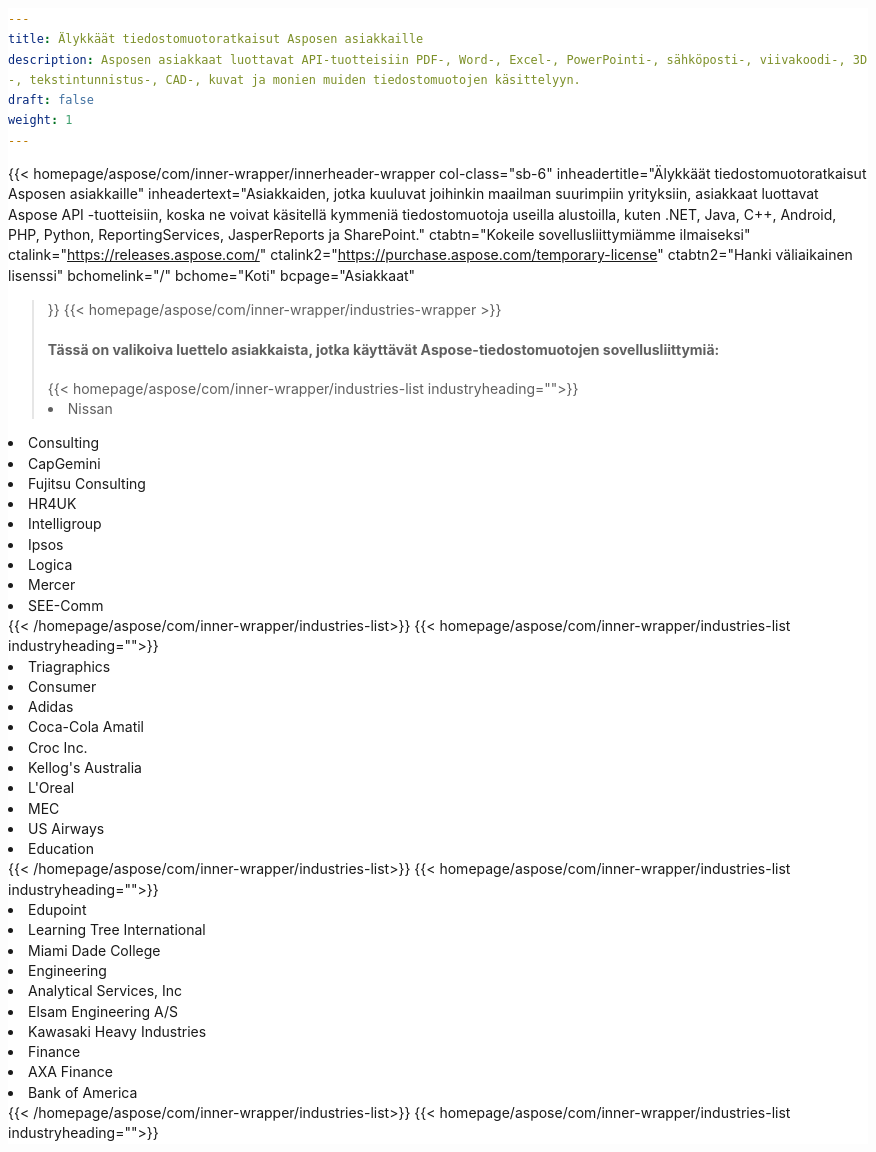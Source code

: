 ```yaml
---
title: Älykkäät tiedostomuotoratkaisut Asposen asiakkaille
description: Asposen asiakkaat luottavat API-tuotteisiin PDF-, Word-, Excel-, PowerPointi-, sähköposti-, viivakoodi-, 3D-, tekstintunnistus-, CAD-, kuvat ja monien muiden tiedostomuotojen käsittelyyn.
draft: false
weight: 1
---
```

{{< homepage/aspose/com/inner-wrapper/innerheader-wrapper col-class="sb-6"
  inheadertitle="Älykkäät tiedostomuotoratkaisut Asposen asiakkaille"
  inheadertext="Asiakkaiden, jotka kuuluvat joihinkin maailman suurimpiin yrityksiin, asiakkaat luottavat Aspose API -tuotteisiin, koska ne voivat käsitellä kymmeniä tiedostomuotoja useilla alustoilla, kuten .NET, Java, C++, Android, PHP, Python, ReportingServices, JasperReports ja SharePoint."
  ctabtn="Kokeile sovellusliittymiämme ilmaiseksi"
  ctalink="https://releases.aspose.com/"
  ctalink2="https://purchase.aspose.com/temporary-license"
  ctabtn2="Hanki väliaikainen lisenssi"
  bchomelink="/"
  bchome="Koti"
  bcpage="Asiakkaat"
  >}}
  {{< homepage/aspose/com/inner-wrapper/industries-wrapper >}}
    <h4>Tässä on valikoiva luettelo asiakkaista, jotka käyttävät Aspose-tiedostomuotojen sovellusliittymiä:</h4>
        {{< homepage/aspose/com/inner-wrapper/industries-list industryheading="">}}
        <li>Nissan</li>
<li>Consulting</li>
<li>CapGemini</li>
<li>Fujitsu Consulting</li>
<li>HR4UK</li>
<li>Intelligroup</li>
<li>Ipsos</li>
<li>Logica</li>
<li>Mercer</li>
<li>SEE-Comm</li>
      {{< /homepage/aspose/com/inner-wrapper/industries-list>}}
        {{< homepage/aspose/com/inner-wrapper/industries-list industryheading="">}}
          <li>Triagraphics</li>
<li>Consumer</li>
<li>Adidas</li>
<li>Coca-Cola Amatil</li>
<li>Croc Inc.</li>
<li>Kellog's Australia</li>
<li>L'Oreal</li>
<li>MEC</li>
<li>US Airways</li>
<li>Education</li>
          {{< /homepage/aspose/com/inner-wrapper/industries-list>}}
            {{< homepage/aspose/com/inner-wrapper/industries-list industryheading="">}}
             <li>Edupoint</li>
<li>Learning Tree International</li>
<li>Miami Dade College</li>
<li>Engineering</li>
<li>Analytical Services, Inc</li>
<li>Elsam Engineering A/S</li>
<li>Kawasaki Heavy Industries</li>
<li>Finance</li>
<li>AXA Finance</li>
<li>Bank of America</li>
              {{< /homepage/aspose/com/inner-wrapper/industries-list>}}
               {{< homepage/aspose/com/inner-wrapper/industries-list industryheading="">}}